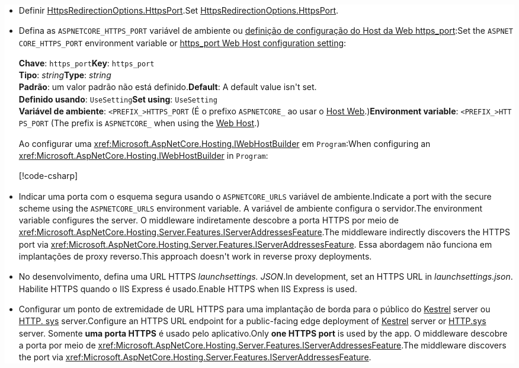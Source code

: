 * <span data-ttu-id="94726-139">Definir [HttpsRedirectionOptions.HttpsPort](#options).</span><span class="sxs-lookup"><span data-stu-id="94726-139">Set [HttpsRedirectionOptions.HttpsPort](#options).</span></span>
* <span data-ttu-id="94726-140">Defina as `ASPNETCORE_HTTPS_PORT` variável de ambiente ou [definição de configuração do Host da Web https_port](xref:fundamentals/host/web-host#https-port):</span><span class="sxs-lookup"><span data-stu-id="94726-140">Set the `ASPNETCORE_HTTPS_PORT` environment variable or [https_port Web Host configuration setting](xref:fundamentals/host/web-host#https-port):</span></span>

  <span data-ttu-id="94726-141">**Chave**: `https_port`</span><span class="sxs-lookup"><span data-stu-id="94726-141">**Key**: `https_port`</span></span>  
  <span data-ttu-id="94726-142">**Tipo**: *string*</span><span class="sxs-lookup"><span data-stu-id="94726-142">**Type**: *string*</span></span>  
  <span data-ttu-id="94726-143">**Padrão**: um valor padrão não está definido.</span><span class="sxs-lookup"><span data-stu-id="94726-143">**Default**: A default value isn't set.</span></span>  
  <span data-ttu-id="94726-144">**Definido usando**: `UseSetting`</span><span class="sxs-lookup"><span data-stu-id="94726-144">**Set using**: `UseSetting`</span></span>  
  <span data-ttu-id="94726-145">**Variável de ambiente**: `<PREFIX_>HTTPS_PORT` (É o prefixo `ASPNETCORE_` ao usar o [Host Web](xref:fundamentals/host/web-host).)</span><span class="sxs-lookup"><span data-stu-id="94726-145">**Environment variable**: `<PREFIX_>HTTPS_PORT` (The prefix is `ASPNETCORE_` when using the [Web Host](xref:fundamentals/host/web-host).)</span></span>

  <span data-ttu-id="94726-146">Ao configurar uma <xref:Microsoft.AspNetCore.Hosting.IWebHostBuilder> em `Program`:</span><span class="sxs-lookup"><span data-stu-id="94726-146">When configuring an <xref:Microsoft.AspNetCore.Hosting.IWebHostBuilder> in `Program`:</span></span>

  [!code-csharp[](enforcing-ssl/sample-snapshot/Program.cs?name=snippet_Program&highlight=10)]
* <span data-ttu-id="94726-147">Indicar uma porta com o esquema segura usando o `ASPNETCORE_URLS` variável de ambiente.</span><span class="sxs-lookup"><span data-stu-id="94726-147">Indicate a port with the secure scheme using the `ASPNETCORE_URLS` environment variable.</span></span> <span data-ttu-id="94726-148">A variável de ambiente configura o servidor.</span><span class="sxs-lookup"><span data-stu-id="94726-148">The environment variable configures the server.</span></span> <span data-ttu-id="94726-149">O middleware indiretamente descobre a porta HTTPS por meio de <xref:Microsoft.AspNetCore.Hosting.Server.Features.IServerAddressesFeature>.</span><span class="sxs-lookup"><span data-stu-id="94726-149">The middleware indirectly discovers the HTTPS port via <xref:Microsoft.AspNetCore.Hosting.Server.Features.IServerAddressesFeature>.</span></span> <span data-ttu-id="94726-150">Essa abordagem não funciona em implantações de proxy reverso.</span><span class="sxs-lookup"><span data-stu-id="94726-150">This approach doesn't work in reverse proxy deployments.</span></span>
* <span data-ttu-id="94726-151">No desenvolvimento, defina uma URL HTTPS *launchsettings. JSON*.</span><span class="sxs-lookup"><span data-stu-id="94726-151">In development, set an HTTPS URL in *launchsettings.json*.</span></span> <span data-ttu-id="94726-152">Habilite HTTPS quando o IIS Express é usado.</span><span class="sxs-lookup"><span data-stu-id="94726-152">Enable HTTPS when IIS Express is used.</span></span>
* <span data-ttu-id="94726-153">Configurar um ponto de extremidade de URL HTTPS para uma implantação de borda para o público do [Kestrel](xref:fundamentals/servers/kestrel) server ou [HTTP. sys](xref:fundamentals/servers/httpsys) server.</span><span class="sxs-lookup"><span data-stu-id="94726-153">Configure an HTTPS URL endpoint for a public-facing edge deployment of [Kestrel](xref:fundamentals/servers/kestrel) server or [HTTP.sys](xref:fundamentals/servers/httpsys) server.</span></span> <span data-ttu-id="94726-154">Somente **uma porta HTTPS** é usado pelo aplicativo.</span><span class="sxs-lookup"><span data-stu-id="94726-154">Only **one HTTPS port** is used by the app.</span></span> <span data-ttu-id="94726-155">O middleware descobre a porta por meio de <xref:Microsoft.AspNetCore.Hosting.Server.Features.IServerAddressesFeature>.</span><span class="sxs-lookup"><span data-stu-id="94726-155">The middleware discovers the port via <xref:Microsoft.AspNetCore.Hosting.Server.Features.IServerAddressesFeature>.</span></span>
